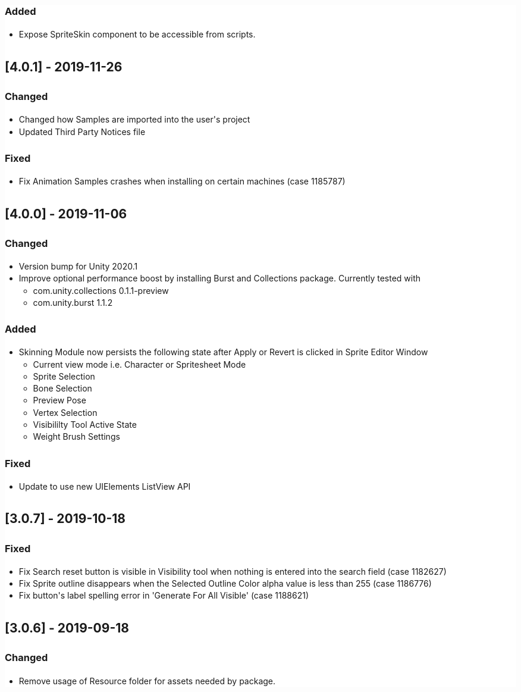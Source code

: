 ### Added
- Expose SpriteSkin component to be accessible from scripts.

## [4.0.1] - 2019-11-26
### Changed
- Changed how Samples are imported into the user's project
- Updated Third Party Notices file

### Fixed
- Fix Animation Samples crashes when installing on certain machines (case 1185787)

## [4.0.0] - 2019-11-06
### Changed
- Version bump for Unity 2020.1
- Improve optional performance boost by installing Burst and Collections package. Currently tested with 
    - com.unity.collections 0.1.1-preview
    - com.unity.burst 1.1.2

### Added
- Skinning Module now persists the following state after Apply or Revert is clicked in Sprite Editor Window
    - Current view mode i.e. Character or Spritesheet Mode
    - Sprite Selection
    - Bone Selection
    - Preview Pose
    - Vertex Selection
    - Visibililty Tool Active State
    - Weight Brush Settings

### Fixed
- Update to use new UIElements ListView API

## [3.0.7] - 2019-10-18
### Fixed
- Fix Search reset button is visible in Visibility tool when nothing is entered into the search field (case 1182627)
- Fix Sprite outline disappears when the Selected Outline Color alpha value is less than 255 (case 1186776)
- Fix button's label spelling error in 'Generate For All Visible' (case 1188621)

## [3.0.6] - 2019-09-18
### Changed
- Remove usage of Resource folder for assets needed by package.
